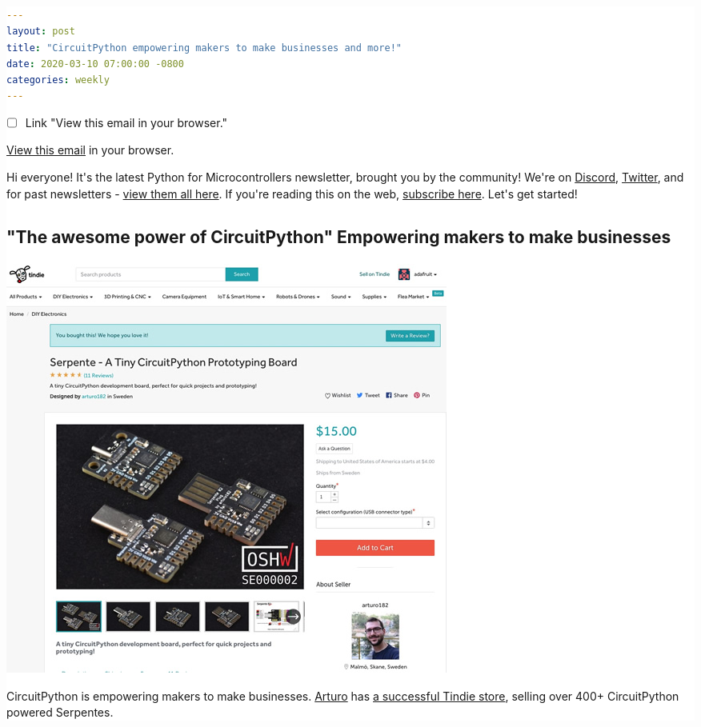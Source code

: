 ```yaml
---
layout: post
title: "CircuitPython empowering makers to make businesses and more!"
date: 2020-03-10 07:00:00 -0800
categories: weekly
---
```


- [ ] Link "View this email in your browser."

[View this email]() in your browser.

Hi everyone! It's the latest Python for Microcontrollers newsletter, brought you by the community! We're on [Discord](https://discord.gg/HYqvREz), [Twitter](https://twitter.com/search?q=circuitpython&src=typed_query&f=live), and for past newsletters - [view them all here](https://www.adafruitdaily.com/category/circuitpython/). If you're reading this on the web, [subscribe here](https://www.adafruitdaily.com/). Let's get started!

## "The awesome power of CircuitPython" Empowering makers to make businesses

[![CircuitBiz](../assets/03102020/31020tindie.jpg)](https://www.tindie.com/products/arturo182/serpente-a-tiny-circuitpython-prototyping-board/?pt=ac_prod_search)

CircuitPython is empowering makers to make businesses. [Arturo](https://twitter.com/arturo182/status/1236020534795808768) has [a successful Tindie store](https://www.tindie.com/products/arturo182/serpente-a-tiny-circuitpython-prototyping-board/?pt=ac_prod_search), selling over 400+ CircuitPython powered Serpentes. 
